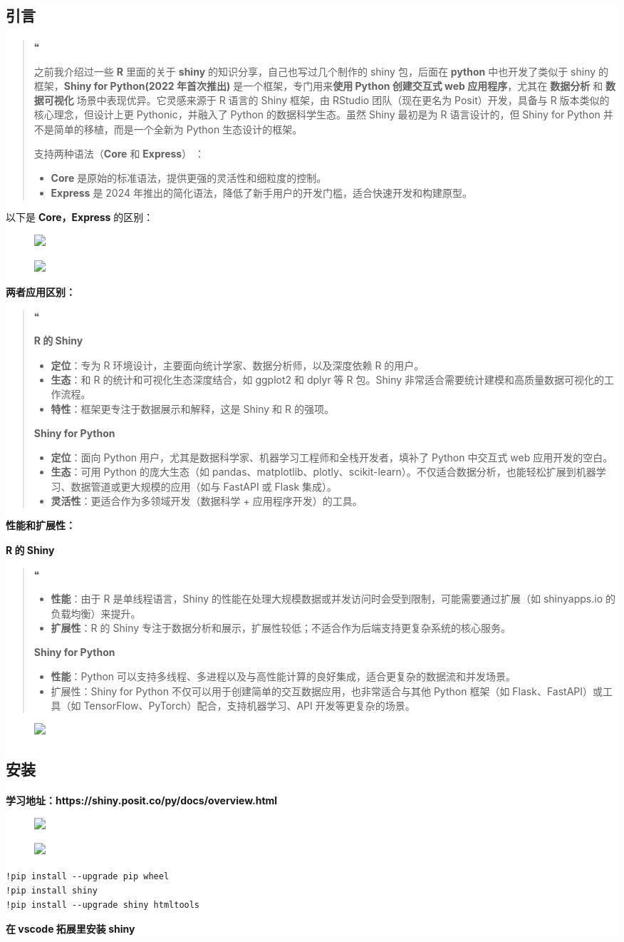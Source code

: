 <div><section data-tool="mdnice编辑器" data-website="https://www.mdnice.com"><section><mp-common-profile data-pluginname="mpprofile" data-id="MzkyMTI1MTYxNA==" data-headimg="http://mmbiz.qpic.cn/sz_mmbiz_png/G5jjcE4usezgsqIGqjITSMggCTSoViaYeoKe2xoZr1IIvNJoztibQxibYHLDDoiabwAc6Ggws3Tvdo8EPss2nLgaVQ/0?wx_fmt=png" data-nickname="老俊俊的生信笔记" data-alias="JunJunLab" data-signature="老俊俊的生信技能和知识分享,我不是巨人,但你可以站在我的肩膀上更进一步!" data-from="0" data-is_biz_ban="0" data-service_type="1"></mp-common-profile></section><h2 data-tool="mdnice编辑器"><span></span><span>引言</span><span></span></h2><blockquote data-tool="mdnice编辑器"><span>❝</span><p>之前我介绍过一些 <strong>R</strong> 里面的关于 <strong>shiny</strong> 的知识分享，自己也写过几个制作的 shiny 包，后面在 <strong>python</strong> 中也开发了类似于 shiny 的框架，<strong>Shiny for Python(2022 年首次推出)</strong> 是一个框架，专门用来<strong>使用 Python 创建交互式 web 应用程序</strong>，尤其在 <strong>数据分析</strong> 和 <strong>数据可视化</strong> 场景中表现优异。它灵感来源于 R 语言的 Shiny 框架，由 RStudio 团队（现在更名为 Posit）开发，具备与 R 版本类似的核心理念，但设计上更 Pythonic，并融入了 Python 的数据科学生态。虽然 Shiny 最初是为 R 语言设计的，但 Shiny for Python 并不是简单的移植，而是一个全新为 Python 生态设计的框架。</p><p>支持两种语法（<strong>Core</strong> 和 <strong>Express</strong>） ：</p><ul><li><section><strong>Core</strong> 是原始的标准语法，提供更强的灵活性和细粒度的控制。</section></li><li><section><strong>Express</strong> 是 2024 年推出的简化语法，降低了新手用户的开发门槛，适合快速开发和构建原型。</section></li></ul></blockquote><p data-tool="mdnice编辑器">以下是 <strong>Core，Express</strong> 的区别：</p><figure data-tool="mdnice编辑器"><img data-imgfileid="100033445" data-ratio="0.33777038269550747" data-src="https://mmbiz.qpic.cn/sz_mmbiz_png/G5jjcE4useyZZngpn5dCayNFOjQN4E4p6bLozBMf1HCbyX9LToynmqB4B6oPicyjEcNAvUfKp4t6r35rPhDW6qQ/640?wx_fmt=png&amp;from=appmsg" data-type="png" data-w="1202" src="https://mmbiz.qpic.cn/sz_mmbiz_png/G5jjcE4useyZZngpn5dCayNFOjQN4E4p6bLozBMf1HCbyX9LToynmqB4B6oPicyjEcNAvUfKp4t6r35rPhDW6qQ/640?wx_fmt=png&amp;from=appmsg"></figure><figure data-tool="mdnice编辑器"><img data-imgfileid="100033444" data-ratio="0.17692307692307693" data-src="https://mmbiz.qpic.cn/sz_mmbiz_png/G5jjcE4useyZZngpn5dCayNFOjQN4E4pAqRkwWfBR6JMP1DBo4gAyLrngjbdOLBdKaIcQ6RdVANe4Mthjlthdg/640?wx_fmt=png&amp;from=appmsg" data-type="png" data-w="1040" src="https://mmbiz.qpic.cn/sz_mmbiz_png/G5jjcE4useyZZngpn5dCayNFOjQN4E4pAqRkwWfBR6JMP1DBo4gAyLrngjbdOLBdKaIcQ6RdVANe4Mthjlthdg/640?wx_fmt=png&amp;from=appmsg"></figure><p data-tool="mdnice编辑器"><strong>两者应用区别：</strong></p><blockquote data-tool="mdnice编辑器"><span>❝</span><p><strong>R 的 Shiny</strong></p><ul><li><section><strong>定位</strong>：专为 R 环境设计，主要面向统计学家、数据分析师，以及深度依赖 R 的用户。</section></li><li><section><strong>生态</strong>：和 R 的统计和可视化生态深度结合，如 ggplot2 和 dplyr 等 R 包。Shiny 非常适合需要统计建模和高质量数据可视化的工作流程。</section></li><li><section><strong>特性</strong>：框架更专注于数据展示和解释，这是 Shiny 和 R 的强项。</section></li></ul><p><strong>Shiny for Python</strong></p><ul><li><section><strong>定位</strong>：面向 Python 用户，尤其是数据科学家、机器学习工程师和全栈开发者，填补了 Python 中交互式 web 应用开发的空白。</section></li><li><section><strong>生态</strong>：可用 Python 的庞大生态（如 pandas、matplotlib、plotly、scikit-learn）。不仅适合数据分析，也能轻松扩展到机器学习、数据管道或更大规模的应用（如与 FastAPI 或 Flask 集成）。</section></li><li><section><strong>灵活性</strong>：更适合作为多领域开发（数据科学 + 应用程序开发）的工具。</section></li></ul></blockquote><p data-tool="mdnice编辑器"><strong>性能和扩展性：</strong></p><p data-tool="mdnice编辑器"><strong>R 的 Shiny</strong></p><blockquote data-tool="mdnice编辑器"><span>❝</span><ul><li><section><strong>性能</strong>：由于 R 是单线程语言，Shiny 的性能在处理大规模数据或并发访问时会受到限制，可能需要通过扩展（如 shinyapps.io 的负载均衡）来提升。</section></li><li><section><strong>扩展性</strong>：R 的 Shiny 专注于数据分析和展示，扩展性较低；不适合作为后端支持更复杂系统的核心服务。</section></li></ul><p><strong>Shiny for Python</strong></p><ul><li><section><strong>性能</strong>：Python 可以支持多线程、多进程以及与高性能计算的良好集成，适合更复杂的数据流和并发场景。</section></li><li><section>扩展性：Shiny for Python 不仅可以用于创建简单的交互数据应用，也非常适合与其他 Python 框架（如 Flask、FastAPI）或工具（如 TensorFlow、PyTorch）配合，支持机器学习、API 开发等更复杂的场景。</section></li></ul></blockquote><figure data-tool="mdnice编辑器"><img data-imgfileid="100033447" data-ratio="0.42125134843581447" data-src="https://mmbiz.qpic.cn/sz_mmbiz_png/G5jjcE4useyZZngpn5dCayNFOjQN4E4pnbYXWt5kGiaZ0OaSD7dfZH352GNVXA5LiaD5YcZkALLQVvlrDyDgJnNA/640?wx_fmt=png&amp;from=appmsg" data-type="png" data-w="1854" src="https://mmbiz.qpic.cn/sz_mmbiz_png/G5jjcE4useyZZngpn5dCayNFOjQN4E4pnbYXWt5kGiaZ0OaSD7dfZH352GNVXA5LiaD5YcZkALLQVvlrDyDgJnNA/640?wx_fmt=png&amp;from=appmsg"></figure><h2 data-tool="mdnice编辑器"><span></span><span>安装</span><span></span></h2><p data-tool="mdnice编辑器"><strong>学习地址：https://shiny.posit.co/py/docs/overview.html</strong></p><figure data-tool="mdnice编辑器"><img data-imgfileid="100033446" data-ratio="0.6475" data-src="https://mmbiz.qpic.cn/sz_mmbiz_png/G5jjcE4useyZZngpn5dCayNFOjQN4E4prkbck4ENiav0hcJbeq9eibfcQcQgPwnwfCFxK5iczTx4OVZkhkCDIJw5A/640?wx_fmt=png&amp;from=appmsg" data-type="png" data-w="1200" src="https://mmbiz.qpic.cn/sz_mmbiz_png/G5jjcE4useyZZngpn5dCayNFOjQN4E4prkbck4ENiav0hcJbeq9eibfcQcQgPwnwfCFxK5iczTx4OVZkhkCDIJw5A/640?wx_fmt=png&amp;from=appmsg"></figure><figure data-tool="mdnice编辑器"><img data-imgfileid="100033443" data-ratio="0.5668789808917197" data-src="https://mmbiz.qpic.cn/sz_mmbiz_png/G5jjcE4useyZZngpn5dCayNFOjQN4E4prLxnJtQ5HcbHictuEV2iaPYXRkiavfqicZxS1IeIzudGO6R1j6O5SImI4A/640?wx_fmt=png&amp;from=appmsg" data-type="png" data-w="785" src="https://mmbiz.qpic.cn/sz_mmbiz_png/G5jjcE4useyZZngpn5dCayNFOjQN4E4prLxnJtQ5HcbHictuEV2iaPYXRkiavfqicZxS1IeIzudGO6R1j6O5SImI4A/640?wx_fmt=png&amp;from=appmsg"></figure><pre data-tool="mdnice编辑器"><span></span><code>!pip install --upgrade pip wheel<br>!pip install shiny<br>!pip install --upgrade shiny htmltools<br></code></pre><p data-tool="mdnice编辑器"><strong>在 vscode 拓展里安装 shiny
